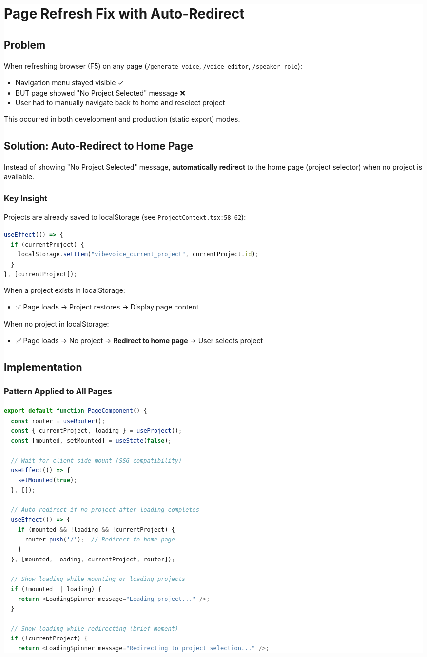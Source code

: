 # Page Refresh Fix with Auto-Redirect

## Problem

When refreshing browser (F5) on any page (`/generate-voice`, `/voice-editor`, `/speaker-role`):
- Navigation menu stayed visible ✓
- BUT page showed "No Project Selected" message ❌
- User had to manually navigate back to home and reselect project

This occurred in both development and production (static export) modes.

## Solution: Auto-Redirect to Home Page

Instead of showing "No Project Selected" message, **automatically redirect** to the home page (project selector) when no project is available.

### Key Insight

Projects are already saved to localStorage (see `ProjectContext.tsx:58-62`):
```typescript
useEffect(() => {
  if (currentProject) {
    localStorage.setItem("vibevoice_current_project", currentProject.id);
  }
}, [currentProject]);
```

When a project exists in localStorage:
- ✅ Page loads → Project restores → Display page content

When no project in localStorage:
- ✅ Page loads → No project → **Redirect to home page** → User selects project

## Implementation

### Pattern Applied to All Pages

```typescript
export default function PageComponent() {
  const router = useRouter();
  const { currentProject, loading } = useProject();
  const [mounted, setMounted] = useState(false);

  // Wait for client-side mount (SSG compatibility)
  useEffect(() => {
    setMounted(true);
  }, []);

  // Auto-redirect if no project after loading completes
  useEffect(() => {
    if (mounted && !loading && !currentProject) {
      router.push('/');  // Redirect to home page
    }
  }, [mounted, loading, currentProject, router]);

  // Show loading while mounting or loading projects
  if (!mounted || loading) {
    return <LoadingSpinner message="Loading project..." />;
  }

  // Show loading while redirecting (brief moment)
  if (!currentProject) {
    return <LoadingSpinner message="Redirecting to project selection..." />;
```